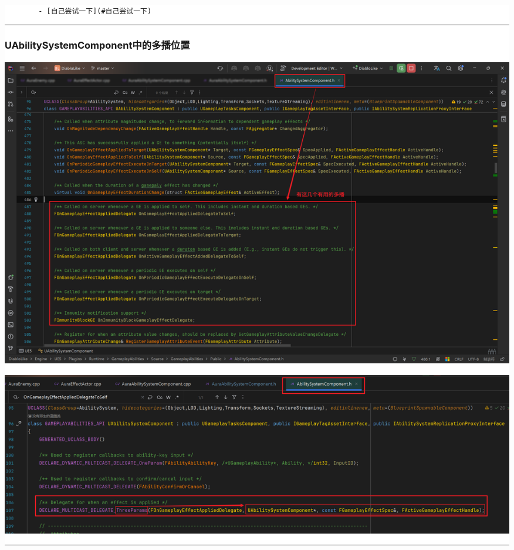 			- [自己尝试一下](#自己尝试一下)



___________________________________________________________________________________________



### UAbilitySystemComponent中的多播位置

![图片](https://github.com/liyunlong618/LiYunLongKnowledgeLibrary/blob/main/UECPP/Models/GAS/GAS_2_Aura/DetailContent/Image/GAS_012/947244_743569.png?raw=true)

![图片](https://github.com/liyunlong618/LiYunLongKnowledgeLibrary/blob/main/UECPP/Models/GAS/GAS_2_Aura/DetailContent/Image/GAS_012/644032_611869.png?raw=true)
___________________________________________________________________________________________
